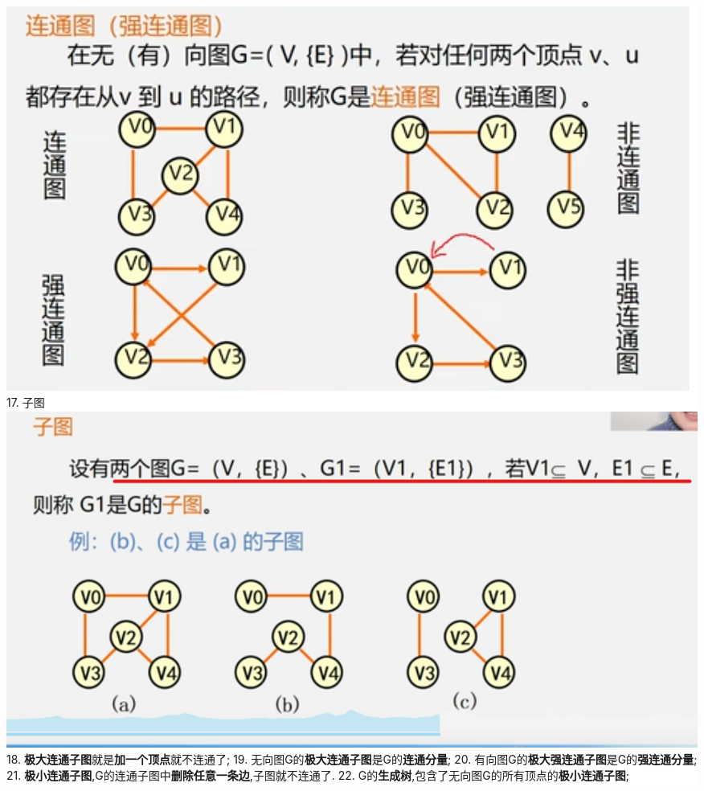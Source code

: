 ![alt text](image-37.png)
17. 子图
![alt text](image-38.png)
18. **极大连通子图**就是**加一个顶点**就不连通了;
19. 无向图G的**极大连通子图**是G的**连通分量**;
20. 有向图G的**极大强连通子图**是G的**强连通分量**;
21. **极小连通子图**,G的连通子图中**删除任意一条边**,子图就不连通了.
22. G的**生成树**,包含了无向图G的所有顶点的**极小连通子图**;